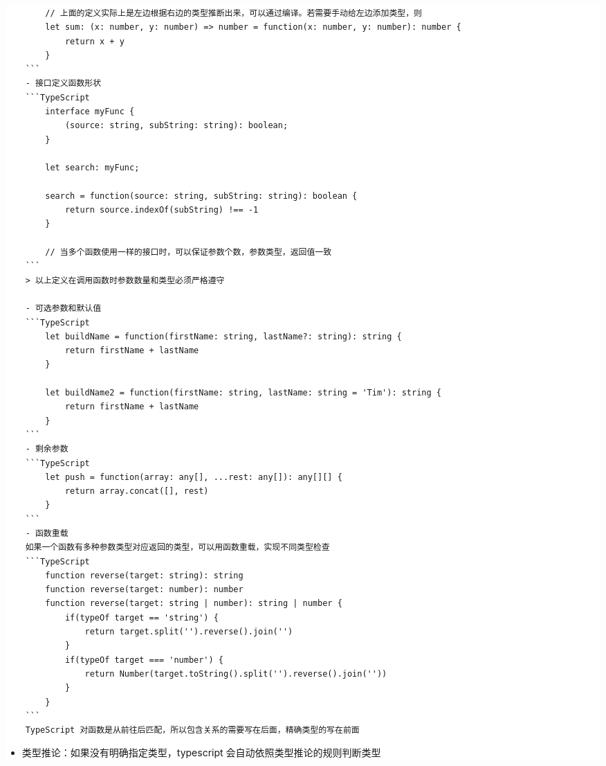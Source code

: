 			// 上面的定义实际上是左边根据右边的类型推断出来，可以通过编译。若需要手动给左边添加类型，则
			let sum: (x: number, y: number) => number = function(x: number, y: number): number {
				return x + y 
			}
		```
		- 接口定义函数形状
		```TypeScript
			interface myFunc {
				(source: string, subString: string): boolean; 
			}
 
			let search: myFunc;

			search = function(source: string, subString: string): boolean {
				return source.indexOf(subString) !== -1
			}

			// 当多个函数使用一样的接口时，可以保证参数个数，参数类型，返回值一致
		```
		> 以上定义在调用函数时参数数量和类型必须严格遵守

		- 可选参数和默认值
		```TypeScript
			let buildName = function(firstName: string, lastName?: string): string {
				return firstName + lastName
			}

			let buildName2 = function(firstName: string, lastName: string = 'Tim'): string {
				return firstName + lastName
			}
		```
		- 剩余参数
		```TypeScript
			let push = function(array: any[], ...rest: any[]): any[][] {
				return array.concat([], rest)
			}
		```
		- 函数重载
		如果一个函数有多种参数类型对应返回的类型，可以用函数重载，实现不同类型检查
		```TypeScript
			function reverse(target: string): string
			function reverse(target: number): number
			function reverse(target: string | number): string | number {
				if(typeOf target == 'string') {
					return target.split('').reverse().join('')
				}
				if(typeOf target === 'number') {
					return Number(target.toString().split('').reverse().join(''))
				}
			}
		```
		TypeScript 对函数是从前往后匹配，所以包含关系的需要写在后面，精确类型的写在前面

- 类型推论：如果没有明确指定类型，typescript 会自动依照类型推论的规则判断类型
